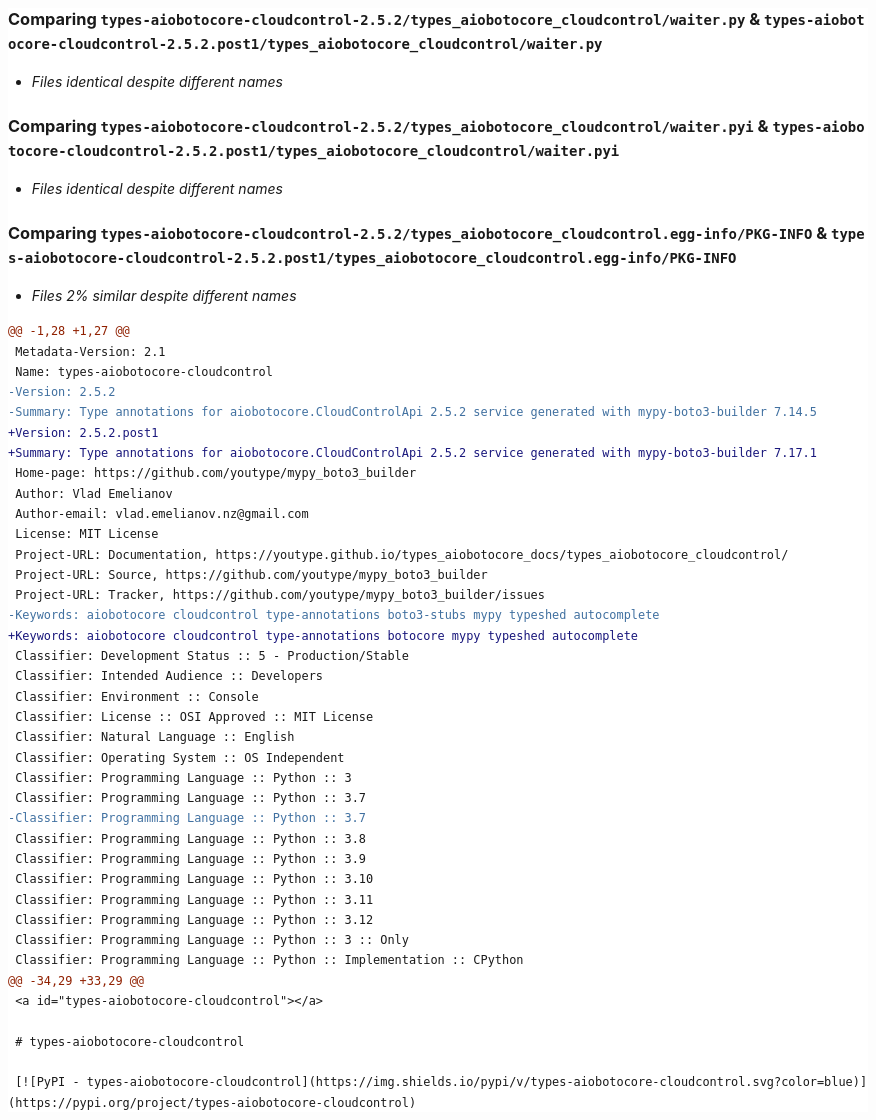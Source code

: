 ### Comparing `types-aiobotocore-cloudcontrol-2.5.2/types_aiobotocore_cloudcontrol/waiter.py` & `types-aiobotocore-cloudcontrol-2.5.2.post1/types_aiobotocore_cloudcontrol/waiter.py`

 * *Files identical despite different names*

### Comparing `types-aiobotocore-cloudcontrol-2.5.2/types_aiobotocore_cloudcontrol/waiter.pyi` & `types-aiobotocore-cloudcontrol-2.5.2.post1/types_aiobotocore_cloudcontrol/waiter.pyi`

 * *Files identical despite different names*

### Comparing `types-aiobotocore-cloudcontrol-2.5.2/types_aiobotocore_cloudcontrol.egg-info/PKG-INFO` & `types-aiobotocore-cloudcontrol-2.5.2.post1/types_aiobotocore_cloudcontrol.egg-info/PKG-INFO`

 * *Files 2% similar despite different names*

```diff
@@ -1,28 +1,27 @@
 Metadata-Version: 2.1
 Name: types-aiobotocore-cloudcontrol
-Version: 2.5.2
-Summary: Type annotations for aiobotocore.CloudControlApi 2.5.2 service generated with mypy-boto3-builder 7.14.5
+Version: 2.5.2.post1
+Summary: Type annotations for aiobotocore.CloudControlApi 2.5.2 service generated with mypy-boto3-builder 7.17.1
 Home-page: https://github.com/youtype/mypy_boto3_builder
 Author: Vlad Emelianov
 Author-email: vlad.emelianov.nz@gmail.com
 License: MIT License
 Project-URL: Documentation, https://youtype.github.io/types_aiobotocore_docs/types_aiobotocore_cloudcontrol/
 Project-URL: Source, https://github.com/youtype/mypy_boto3_builder
 Project-URL: Tracker, https://github.com/youtype/mypy_boto3_builder/issues
-Keywords: aiobotocore cloudcontrol type-annotations boto3-stubs mypy typeshed autocomplete
+Keywords: aiobotocore cloudcontrol type-annotations botocore mypy typeshed autocomplete
 Classifier: Development Status :: 5 - Production/Stable
 Classifier: Intended Audience :: Developers
 Classifier: Environment :: Console
 Classifier: License :: OSI Approved :: MIT License
 Classifier: Natural Language :: English
 Classifier: Operating System :: OS Independent
 Classifier: Programming Language :: Python :: 3
 Classifier: Programming Language :: Python :: 3.7
-Classifier: Programming Language :: Python :: 3.7
 Classifier: Programming Language :: Python :: 3.8
 Classifier: Programming Language :: Python :: 3.9
 Classifier: Programming Language :: Python :: 3.10
 Classifier: Programming Language :: Python :: 3.11
 Classifier: Programming Language :: Python :: 3.12
 Classifier: Programming Language :: Python :: 3 :: Only
 Classifier: Programming Language :: Python :: Implementation :: CPython
@@ -34,29 +33,29 @@
 <a id="types-aiobotocore-cloudcontrol"></a>
 
 # types-aiobotocore-cloudcontrol
 
 [![PyPI - types-aiobotocore-cloudcontrol](https://img.shields.io/pypi/v/types-aiobotocore-cloudcontrol.svg?color=blue)](https://pypi.org/project/types-aiobotocore-cloudcontrol)
```